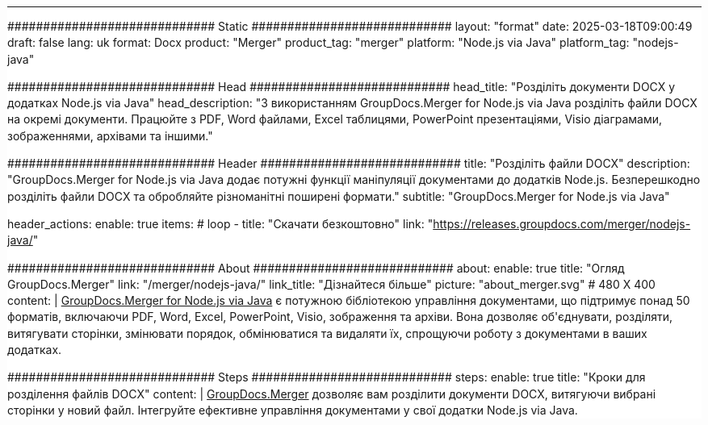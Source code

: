 
---
############################# Static ############################
layout: "format"
date:  2025-03-18T09:00:49
draft: false
lang: uk
format: Docx
product: "Merger"
product_tag: "merger"
platform: "Node.js via Java"
platform_tag: "nodejs-java"

############################# Head ############################
head_title: "Розділіть документи DOCX у додатках Node.js via Java"
head_description: "З використанням GroupDocs.Merger for Node.js via Java розділіть файли DOCX на окремі документи. Працюйте з PDF, Word файлами, Excel таблицями, PowerPoint презентаціями, Visio діаграмами, зображеннями, архівами та іншими."

############################# Header ############################
title: "Розділіть файли DOCX" 
description: "GroupDocs.Merger for Node.js via Java додає потужні функції маніпуляції документами до додатків Node.js. Безперешкодно розділіть файли DOCX та обробляйте різноманітні поширені формати."
subtitle: "GroupDocs.Merger for Node.js via Java" 

header_actions:
  enable: true
  items:
    #  loop
    - title: "Скачати безкоштовно"
      link: "https://releases.groupdocs.com/merger/nodejs-java/"
      
############################# About ############################
about:
    enable: true
    title: "Огляд GroupDocs.Merger"
    link: "/merger/nodejs-java/"
    link_title: "Дізнайтеся більше"
    picture: "about_merger.svg" # 480 X 400
    content: |
       [GroupDocs.Merger for Node.js via Java](/merger/nodejs-java/) є потужною бібліотекою управління документами, що підтримує понад 50 форматів, включаючи PDF, Word, Excel, PowerPoint, Visio, зображення та архіви. Вона дозволяє об'єднувати, розділяти, витягувати сторінки, змінювати порядок, обмінюватися та видаляти їх, спрощуючи роботу з документами в ваших додатках.

############################# Steps ############################
steps:
    enable: true
    title: "Кроки для розділення файлів DOCX"
    content: |
      [GroupDocs.Merger](/merger/nodejs-java/) дозволяє вам розділити документи DOCX, витягуючи вибрані сторінки у новий файл. Інтегруйте ефективне управління документами у свої додатки Node.js via Java.
      